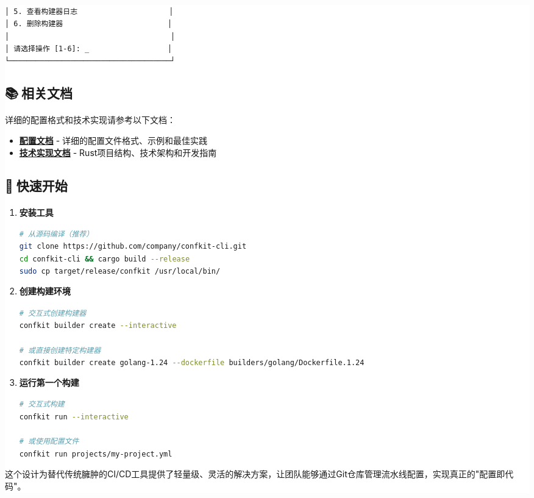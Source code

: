 ```
│ 5. 查看构建器日志                     │
│ 6. 删除构建器                        │
│                                     │
│ 请选择操作 [1-6]: _                  │
└─────────────────────────────────────┘
```

## 📚 相关文档

详细的配置格式和技术实现请参考以下文档：

- **[配置文档](confkit_CONFIG.md)** - 详细的配置文件格式、示例和最佳实践
- **[技术实现文档](confkit_IMPLEMENTATION.md)** - Rust项目结构、技术架构和开发指南

## 🚀 快速开始

1. **安装工具**
   ```bash
   # 从源码编译（推荐）
   git clone https://github.com/company/confkit-cli.git
   cd confkit-cli && cargo build --release
   sudo cp target/release/confkit /usr/local/bin/
   ```

2. **创建构建环境**
   ```bash
   # 交互式创建构建器
   confkit builder create --interactive
   
   # 或直接创建特定构建器
   confkit builder create golang-1.24 --dockerfile builders/golang/Dockerfile.1.24
   ```

3. **运行第一个构建**
   ```bash
   # 交互式构建
   confkit run --interactive
   
   # 或使用配置文件
   confkit run projects/my-project.yml
   ```

这个设计为替代传统臃肿的CI/CD工具提供了轻量级、灵活的解决方案，让团队能够通过Git仓库管理流水线配置，实现真正的"配置即代码"。 